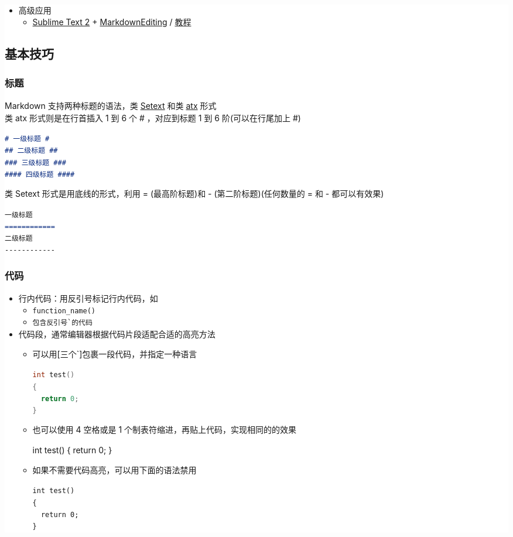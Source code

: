 - 高级应用
  - [Sublime Text 2](http://www.sublimetext.com/2) + [MarkdownEditing](http://ttscoff.github.io/MarkdownEditing/) / [教程](https://lucifr.com/2012/07/12/markdownediting-for-sublime-text-2/)

## 基本技巧

### 标题

Markdown 支持两种标题的语法，类 [Setext](http://docutils.sourceforge.net/mirror/setext.html) 和类 [atx](http://www.aaronsw.com/2002/atx/) 形式  
类 atx 形式则是在行首插入 1 到 6 个 # ，对应到标题 1 到 6 阶(可以在行尾加上 #)

```md
# 一级标题 #
## 二级标题 ##
### 三级标题 ###
#### 四级标题 ####
```

类 Setext 形式是用底线的形式，利用 = (最高阶标题)和 - (第二阶标题)(任何数量的 = 和 - 都可以有效果)

```md
一级标题
============
二级标题
------------
```

### 代码

- 行内代码：用反引号标记行内代码，如
  - `function_name()`
  - ``包含反引号`的代码``
- 代码段，通常编辑器根据代码片段适配合适的高亮方法
  - 可以用[三个`]包裹一段代码，并指定一种语言
  
    ```cpp
    int test()
    {
      return 0;
    }
    ```
  
  - 也可以使用 4 空格或是 1 个制表符缩进，再贴上代码，实现相同的的效果  
  
    int test()
    {
      return 0;
    }
  
  - 如果不需要代码高亮，可以用下面的语法禁用
  
    ```nohighlight
    int test()
    {
      return 0;
    }
    ```


[Google]: http://www.google.com/ "Hi, Google"
[yahoo]: http://www.yahoo.com/ "Hi, Yahoo"
[pika]: /blog/markdown/natsume.jpg
[^markdown]: <https://daringfireball.net/projects/markdown/>